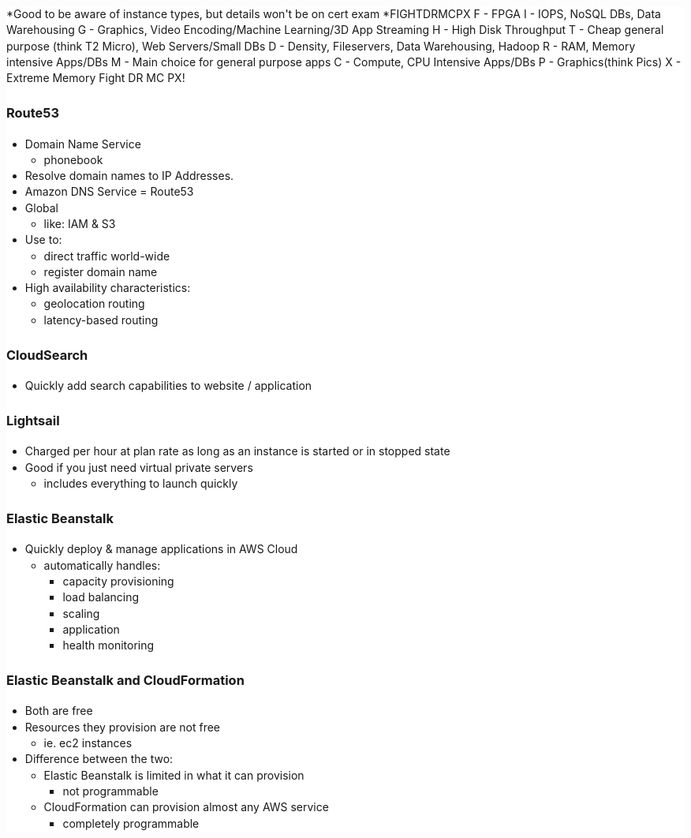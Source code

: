 *Good to be aware of instance types, but details won't be on cert exam
*FIGHTDRMCPX
F - FPGA
I - IOPS, NoSQL DBs, Data Warehousing
G - Graphics, Video Encoding/Machine Learning/3D App Streaming
H - High Disk Throughput
T - Cheap general purpose (think T2 Micro), Web Servers/Small DBs
D - Density, Fileservers, Data Warehousing, Hadoop
R - RAM, Memory intensive Apps/DBs
M - Main choice for general purpose apps
C - Compute, CPU Intensive Apps/DBs
P - Graphics(think Pics)
X - Extreme Memory
Fight DR MC PX!

### Route53 
* Domain Name Service 
    * phonebook
* Resolve domain names to IP Addresses.
* Amazon DNS Service = Route53
* Global
  * like: IAM & S3
* Use to: 
  * direct traffic world-wide
  * register domain name
* High availability characteristics:
  * geolocation routing
  * latency-based routing

### CloudSearch
* Quickly add search capabilities to website / application

### Lightsail
* Charged per hour at plan rate as long as an instance is started or in stopped state
* Good if you just need virtual private servers
  * includes everything to launch quickly

### Elastic Beanstalk 
* Quickly deploy & manage applications in AWS Cloud
  * automatically handles:
    * capacity provisioning
    * load balancing 
    * scaling
    * application
    * health monitoring

### Elastic Beanstalk and CloudFormation
* Both are free
* Resources they provision are not free
  * ie. ec2 instances
* Difference between the two:
  * Elastic Beanstalk is limited in what it can provision 
    * not programmable
  * CloudFormation can provision almost any AWS service 
    * completely programmable
